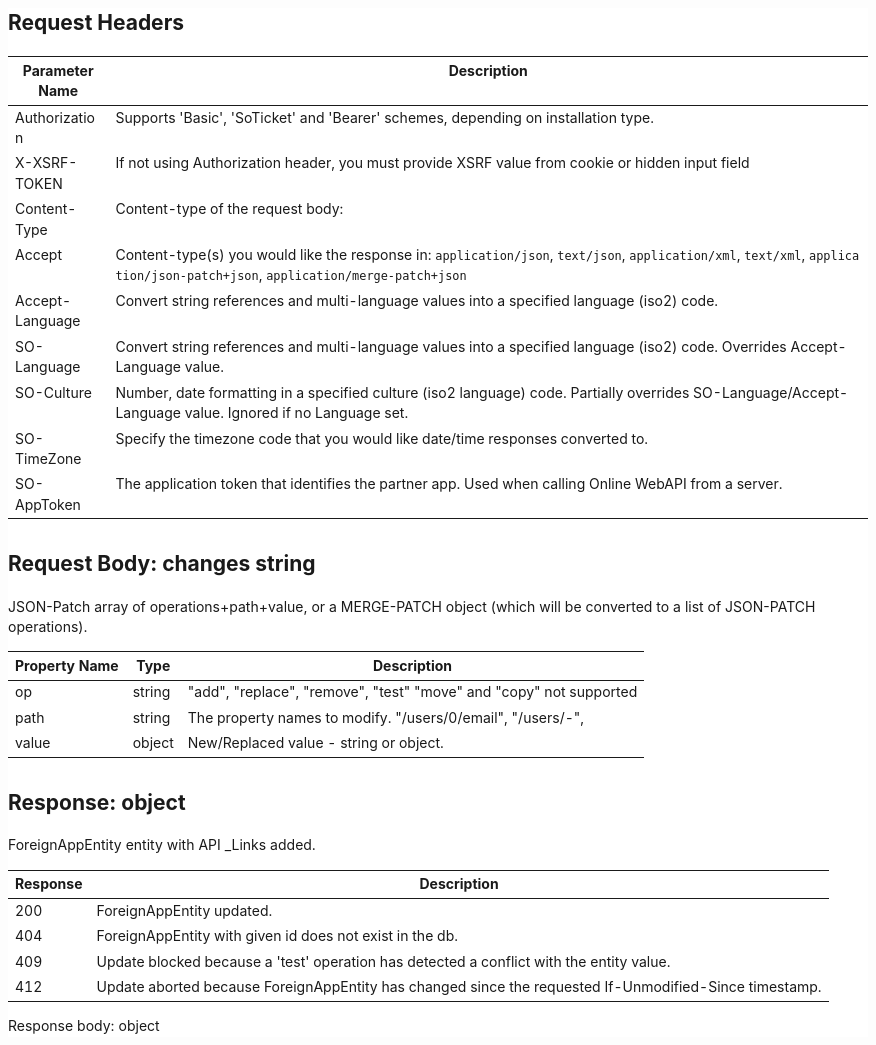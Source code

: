 
## Request Headers

| Parameter Name | Description |
|----------------|-------------|
| Authorization  | Supports 'Basic', 'SoTicket' and 'Bearer' schemes, depending on installation type. |
| X-XSRF-TOKEN   | If not using Authorization header, you must provide XSRF value from cookie or hidden input field |
| Content-Type | Content-type of the request body:  |
| Accept         | Content-type(s) you would like the response in: `application/json`, `text/json`, `application/xml`, `text/xml`, `application/json-patch+json`, `application/merge-patch+json` |
| Accept-Language | Convert string references and multi-language values into a specified language (iso2) code. |
| SO-Language | Convert string references and multi-language values into a specified language (iso2) code. Overrides Accept-Language value. |
| SO-Culture | Number, date formatting in a specified culture (iso2 language) code. Partially overrides SO-Language/Accept-Language value. Ignored if no Language set. |
| SO-TimeZone | Specify the timezone code that you would like date/time responses converted to. |
| SO-AppToken | The application token that identifies the partner app. Used when calling Online WebAPI from a server. |

## Request Body: changes string 

JSON-Patch array of operations+path+value, or a MERGE-PATCH object (which will be converted to a list of JSON-PATCH operations). 

| Property Name | Type |  Description |
|----------------|------|--------------|
| op | string | "add", "replace", "remove", "test" "move" and "copy" not supported |
| path | string | The property names to modify.  "/users/0/email", "/users/-", |
| value | object | New/Replaced value - string or object. |


## Response: object




ForeignAppEntity entity with API _Links added.

| Response | Description |
|----------------|-------------|
| 200 | ForeignAppEntity  updated. |
| 404 | ForeignAppEntity with given id does not exist in the db. |
| 409 | Update blocked because a 'test' operation has detected a conflict with the entity value. |
| 412 | Update aborted because ForeignAppEntity has changed since the requested If-Unmodified-Since timestamp. |

Response body: object
